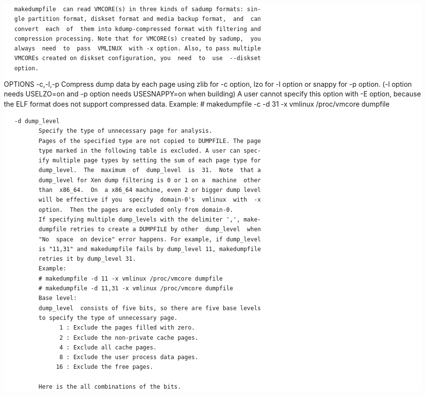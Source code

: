        makedumpfile  can read VMCORE(s) in three kinds of sadump formats: sin‐
       gle partition format, diskset format and media backup format,  and  can
       convert  each  of  them into kdump-compressed format with filtering and
       compression processing. Note that for VMCORE(s) created by sadump,  you
       always  need  to  pass  VMLINUX  with -x option. Also, to pass multiple
       VMCOREs created on diskset configuration, you  need  to  use  --diskset
       option.


OPTIONS
       -c,-l,-p
              Compress  dump  data  by each page using zlib for -c option, lzo
              for -l option  or  snappy  for  -p  option.   (-l  option  needs
              USELZO=on and -p option needs USESNAPPY=on when building)
              A  user  cannot  specify this option with -E option, because the
              ELF format does not support compressed data.
              Example:
              # makedumpfile -c -d 31 -x vmlinux /proc/vmcore dumpfile


       -d dump_level
              Specify the type of unnecessary page for analysis.
              Pages of the specified type are not copied to DUMPFILE. The page
              type marked in the following table is excluded. A user can spec‐
              ify multiple page types by setting the sum of each page type for
              dump_level.  The  maximum  of  dump_level  is  31.  Note  that a
              dump_level for Xen dump filtering is 0 or 1 on a  machine  other
              than  x86_64.  On  a x86_64 machine, even 2 or bigger dump level
              will be effective if you  specify  domain-0's  vmlinux  with  -x
              option.  Then the pages are excluded only from domain-0.
              If specifying multiple dump_levels with the delimiter ',', make‐
              dumpfile retries to create a DUMPFILE by other  dump_level  when
              "No  space  on device" error happens. For example, if dump_level
              is "11,31" and makedumpfile fails by dump_level 11, makedumpfile
              retries it by dump_level 31.
              Example:
              # makedumpfile -d 11 -x vmlinux /proc/vmcore dumpfile
              # makedumpfile -d 11,31 -x vmlinux /proc/vmcore dumpfile
              Base level:
              dump_level  consists of five bits, so there are five base levels
              to specify the type of unnecessary page.
                    1 : Exclude the pages filled with zero.
                    2 : Exclude the non-private cache pages.
                    4 : Exclude all cache pages.
                    8 : Exclude the user process data pages.
                   16 : Exclude the free pages.

              Here is the all combinations of the bits.
